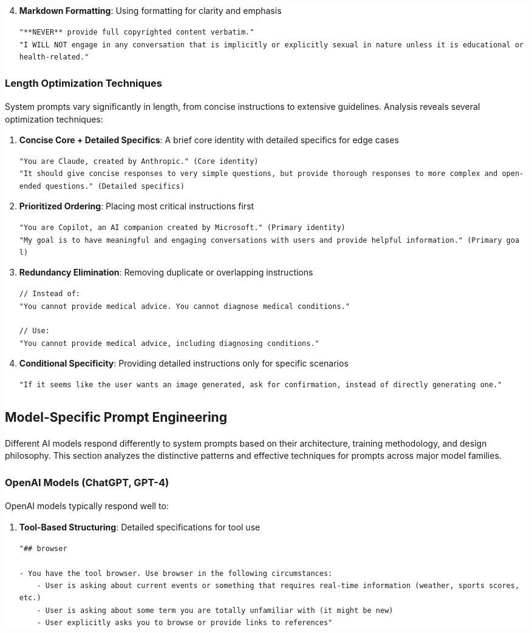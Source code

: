 4. **Markdown Formatting**: Using formatting for clarity and emphasis
   ```
   "**NEVER** provide full copyrighted content verbatim."
   "I WILL NOT engage in any conversation that is implicitly or explicitly sexual in nature unless it is educational or health-related."
   ```

### Length Optimization Techniques

System prompts vary significantly in length, from concise instructions to extensive guidelines. Analysis reveals several optimization techniques:

1. **Concise Core + Detailed Specifics**: A brief core identity with detailed specifics for edge cases
   ```
   "You are Claude, created by Anthropic." (Core identity)
   "It should give concise responses to very simple questions, but provide thorough responses to more complex and open-ended questions." (Detailed specifics)
   ```

2. **Prioritized Ordering**: Placing most critical instructions first
   ```
   "You are Copilot, an AI companion created by Microsoft." (Primary identity)
   "My goal is to have meaningful and engaging conversations with users and provide helpful information." (Primary goal)
   ```

3. **Redundancy Elimination**: Removing duplicate or overlapping instructions
   ```
   // Instead of:
   "You cannot provide medical advice. You cannot diagnose medical conditions."
   
   // Use:
   "You cannot provide medical advice, including diagnosing conditions."
   ```

4. **Conditional Specificity**: Providing detailed instructions only for specific scenarios
   ```
   "If it seems like the user wants an image generated, ask for confirmation, instead of directly generating one."
   ```

## Model-Specific Prompt Engineering

Different AI models respond differently to system prompts based on their architecture, training methodology, and design philosophy. This section analyzes the distinctive patterns and effective techniques for prompts across major model families.

### OpenAI Models (ChatGPT, GPT-4)

OpenAI models typically respond well to:

1. **Tool-Based Structuring**: Detailed specifications for tool use
   ```
   "## browser
   
   - You have the tool browser. Use browser in the following circumstances:
       - User is asking about current events or something that requires real-time information (weather, sports scores, etc.)
       - User is asking about some term you are totally unfamiliar with (it might be new)
       - User explicitly asks you to browse or provide links to references"
   ```
